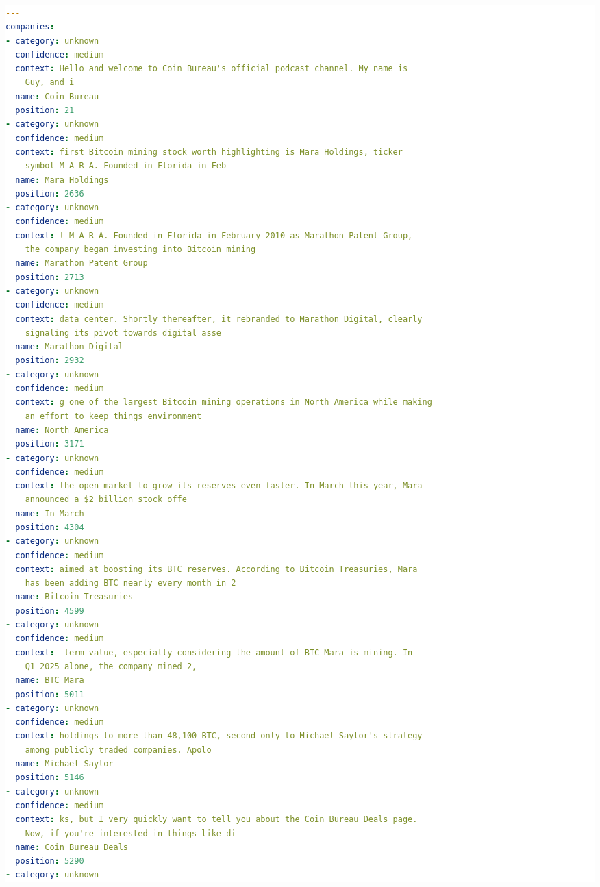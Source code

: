 ```yaml
---
companies:
- category: unknown
  confidence: medium
  context: Hello and welcome to Coin Bureau's official podcast channel. My name is
    Guy, and i
  name: Coin Bureau
  position: 21
- category: unknown
  confidence: medium
  context: first Bitcoin mining stock worth highlighting is Mara Holdings, ticker
    symbol M-A-R-A. Founded in Florida in Feb
  name: Mara Holdings
  position: 2636
- category: unknown
  confidence: medium
  context: l M-A-R-A. Founded in Florida in February 2010 as Marathon Patent Group,
    the company began investing into Bitcoin mining
  name: Marathon Patent Group
  position: 2713
- category: unknown
  confidence: medium
  context: data center. Shortly thereafter, it rebranded to Marathon Digital, clearly
    signaling its pivot towards digital asse
  name: Marathon Digital
  position: 2932
- category: unknown
  confidence: medium
  context: g one of the largest Bitcoin mining operations in North America while making
    an effort to keep things environment
  name: North America
  position: 3171
- category: unknown
  confidence: medium
  context: the open market to grow its reserves even faster. In March this year, Mara
    announced a $2 billion stock offe
  name: In March
  position: 4304
- category: unknown
  confidence: medium
  context: aimed at boosting its BTC reserves. According to Bitcoin Treasuries, Mara
    has been adding BTC nearly every month in 2
  name: Bitcoin Treasuries
  position: 4599
- category: unknown
  confidence: medium
  context: -term value, especially considering the amount of BTC Mara is mining. In
    Q1 2025 alone, the company mined 2,
  name: BTC Mara
  position: 5011
- category: unknown
  confidence: medium
  context: holdings to more than 48,100 BTC, second only to Michael Saylor's strategy
    among publicly traded companies. Apolo
  name: Michael Saylor
  position: 5146
- category: unknown
  confidence: medium
  context: ks, but I very quickly want to tell you about the Coin Bureau Deals page.
    Now, if you're interested in things like di
  name: Coin Bureau Deals
  position: 5290
- category: unknown
```